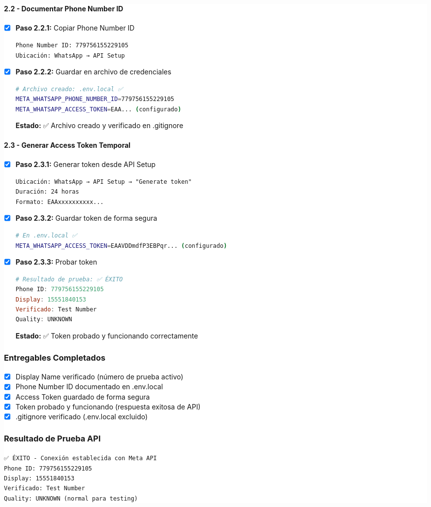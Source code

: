 #### 2.2 - Documentar Phone Number ID

- [x] **Paso 2.2.1:** Copiar Phone Number ID
  ```
  Phone Number ID: 779756155229105
  Ubicación: WhatsApp → API Setup
  ```

- [x] **Paso 2.2.2:** Guardar en archivo de credenciales
  ```bash
  # Archivo creado: .env.local ✅
  META_WHATSAPP_PHONE_NUMBER_ID=779756155229105
  META_WHATSAPP_ACCESS_TOKEN=EAA... (configurado)
  ```
  
  **Estado:** ✅ Archivo creado y verificado en .gitignore

#### 2.3 - Generar Access Token Temporal

- [x] **Paso 2.3.1:** Generar token desde API Setup
  ```
  Ubicación: WhatsApp → API Setup → "Generate token"
  Duración: 24 horas
  Formato: EAAxxxxxxxxxx...
  ```

- [x] **Paso 2.3.2:** Guardar token de forma segura
  ```bash
  # En .env.local ✅
  META_WHATSAPP_ACCESS_TOKEN=EAAVDDmdfP3EBPqr... (configurado)
  ```

- [x] **Paso 2.3.3:** Probar token
  ```powershell
  # Resultado de prueba: ✅ ÉXITO
  Phone ID: 779756155229105
  Display: 15551840153
  Verificado: Test Number
  Quality: UNKNOWN
  ```
  
  **Estado:** ✅ Token probado y funcionando correctamente

### Entregables Completados
- [x] Display Name verificado (número de prueba activo)
- [x] Phone Number ID documentado en .env.local
- [x] Access Token guardado de forma segura
- [x] Token probado y funcionando (respuesta exitosa de API)
- [x] .gitignore verificado (.env.local excluido)

### Resultado de Prueba API
```
✅ ÉXITO - Conexión establecida con Meta API
Phone ID: 779756155229105
Display: 15551840153
Verificado: Test Number
Quality: UNKNOWN (normal para testing)
```
